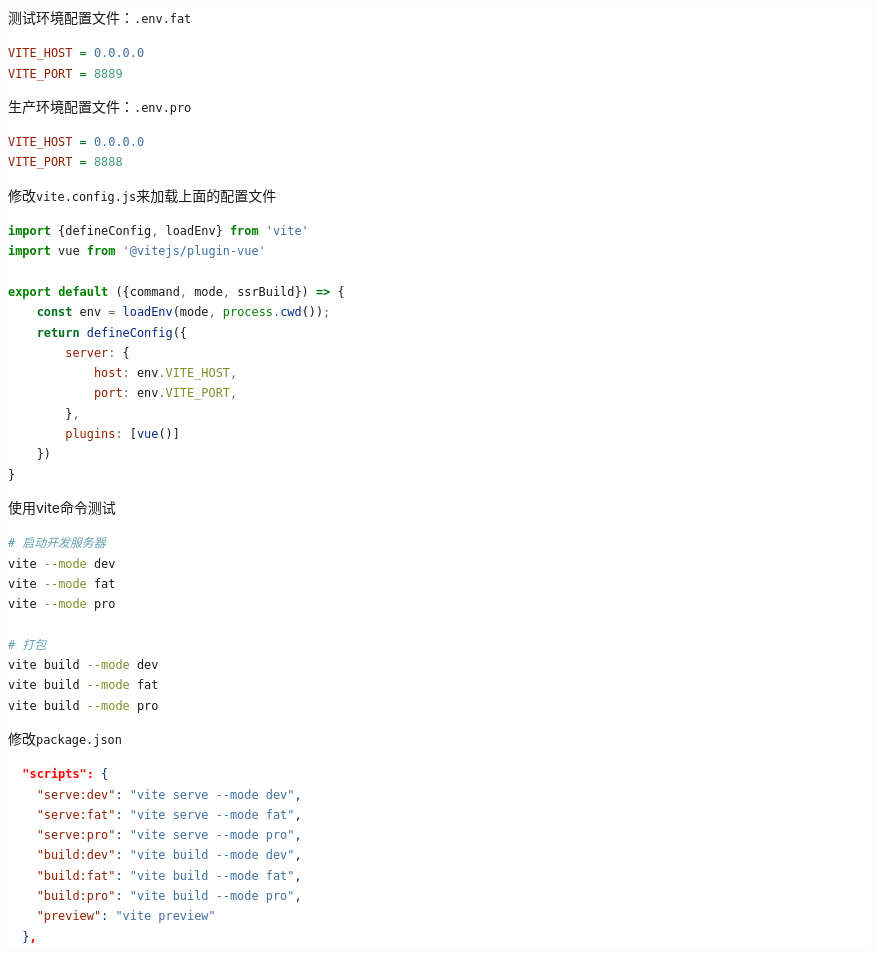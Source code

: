 测试环境配置文件：`.env.fat`

```ini
VITE_HOST = 0.0.0.0
VITE_PORT = 8889
```

生产环境配置文件：`.env.pro`

```ini
VITE_HOST = 0.0.0.0
VITE_PORT = 8888
```

修改`vite.config.js`来加载上面的配置文件

```javascript
import {defineConfig, loadEnv} from 'vite'
import vue from '@vitejs/plugin-vue'

export default ({command, mode, ssrBuild}) => {
    const env = loadEnv(mode, process.cwd());
    return defineConfig({
        server: {
            host: env.VITE_HOST,
            port: env.VITE_PORT,
        },
        plugins: [vue()]
    })
}
```

使用vite命令测试

```bash
# 启动开发服务器
vite --mode dev
vite --mode fat
vite --mode pro

# 打包
vite build --mode dev
vite build --mode fat
vite build --mode pro
```

修改`package.json`

```json
  "scripts": {
    "serve:dev": "vite serve --mode dev",
    "serve:fat": "vite serve --mode fat",
    "serve:pro": "vite serve --mode pro",
    "build:dev": "vite build --mode dev",
    "build:fat": "vite build --mode fat",
    "build:pro": "vite build --mode pro",
    "preview": "vite preview"
  },
```

